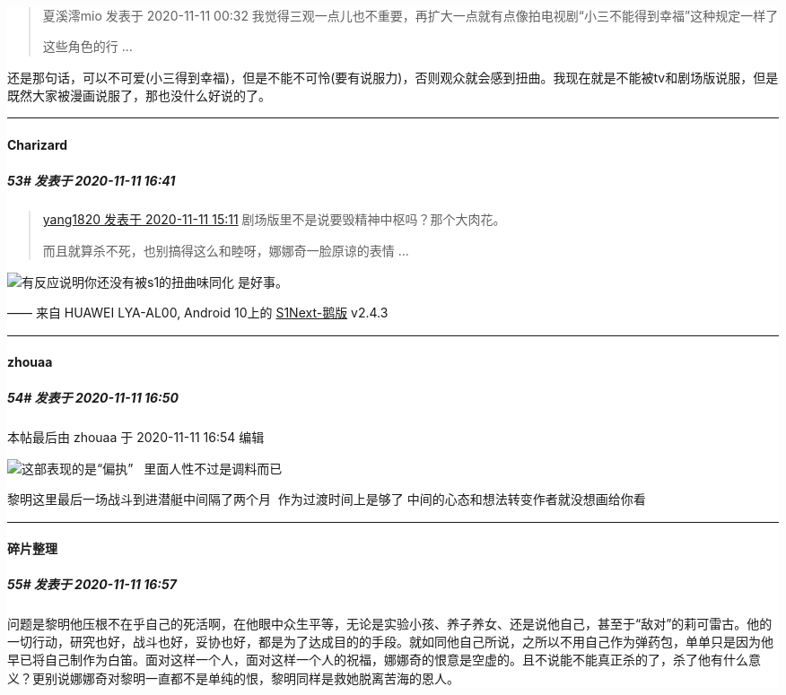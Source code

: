 
<blockquote>夏溪澪mio 发表于 2020-11-11 00:32
我觉得三观一点儿也不重要，再扩大一点就有点像拍电视剧“小三不能得到幸福”这种规定一样了

这些角色的行 ...</blockquote>
还是那句话，可以不可爱(小三得到幸福)，但是不能不可怜(要有说服力)，否则观众就会感到扭曲。我现在就是不能被tv和剧场版说服，但是既然大家被漫画说服了，那也没什么好说的了。







*****

####  Charizard  
##### 53#       发表于 2020-11-11 16:41



<blockquote><a href="httphttps://bbs.saraba1st.com/2b/forum.php?mod=redirect&amp;goto=findpost&amp;pid=49359527&amp;ptid=1971624" target="_blank">yang1820 发表于 2020-11-11 15:11</a>
剧场版里不是说要毁精神中枢吗？那个大肉花。

而且就算杀不死，也别搞得这么和睦呀，娜娜奇一脸原谅的表情 ...</blockquote>
<img src="https://static.saraba1st.com/image/smiley/face2017/034.png" referrerpolicy="no-referrer">有反应说明你还没有被s1的扭曲味同化 是好事。

—— 来自 HUAWEI LYA-AL00, Android 10上的 [S1Next-鹅版](https://github.com/ykrank/S1-Next/releases) v2.4.3







*****

####  zhouaa  
##### 54#       发表于 2020-11-11 16:50



 本帖最后由 zhouaa 于 2020-11-11 16:54 编辑 

<img src="https://static.saraba1st.com/image/smiley/face2017/067.png" referrerpolicy="no-referrer">这部表现的是“偏执”   里面人性不过是调料而已

黎明这里最后一场战斗到进潜艇中间隔了两个月  作为过渡时间上是够了 中间的心态和想法转变作者就没想画给你看








*****

####  碎片整理  
##### 55#       发表于 2020-11-11 16:57




问题是黎明他压根不在乎自己的死活啊，在他眼中众生平等，无论是实验小孩、养子养女、还是说他自己，甚至于“敌对”的莉可雷古。他的一切行动，研究也好，战斗也好，妥协也好，都是为了达成目的的手段。就如同他自己所说，之所以不用自己作为弹药包，单单只是因为他早已将自己制作为白笛。面对这样一个人，面对这样一个人的祝福，娜娜奇的恨意是空虚的。且不说能不能真正杀的了，杀了他有什么意义？更别说娜娜奇对黎明一直都不是单纯的恨，黎明同样是救她脱离苦海的恩人。
